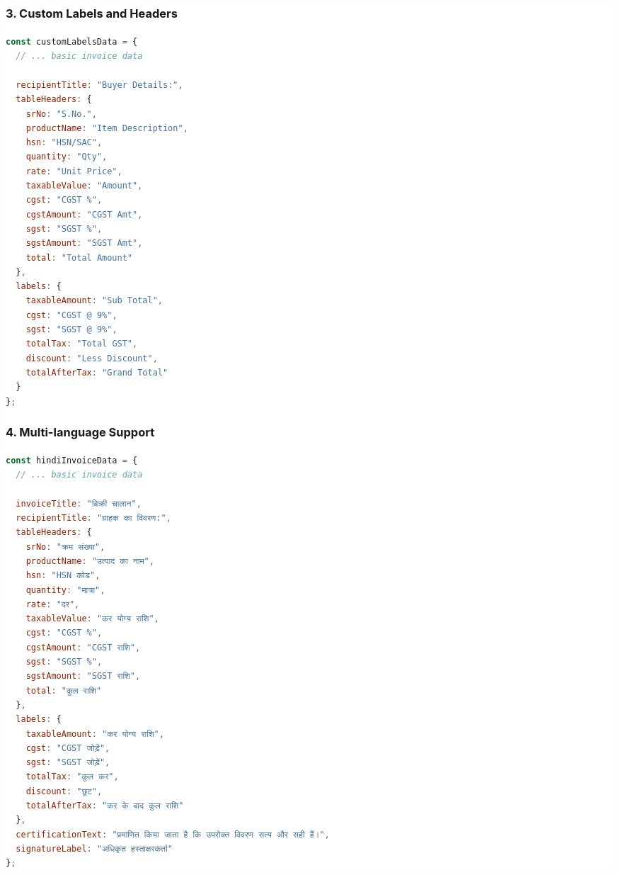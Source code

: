 ### **3. Custom Labels and Headers**

```jsx
const customLabelsData = {
  // ... basic invoice data
  
  recipientTitle: "Buyer Details:",
  tableHeaders: {
    srNo: "S.No.",
    productName: "Item Description",
    hsn: "HSN/SAC",
    quantity: "Qty",
    rate: "Unit Price",
    taxableValue: "Amount",
    cgst: "CGST %",
    cgstAmount: "CGST Amt",
    sgst: "SGST %",
    sgstAmount: "SGST Amt",
    total: "Total Amount"
  },
  labels: {
    taxableAmount: "Sub Total",
    cgst: "CGST @ 9%",
    sgst: "SGST @ 9%",
    totalTax: "Total GST",
    discount: "Less Discount",
    totalAfterTax: "Grand Total"
  }
};
```

### **4. Multi-language Support**

```jsx
const hindiInvoiceData = {
  // ... basic invoice data
  
  invoiceTitle: "बिक्री चालान",
  recipientTitle: "ग्राहक का विवरण:",
  tableHeaders: {
    srNo: "क्रम संख्या",
    productName: "उत्पाद का नाम",
    hsn: "HSN कोड",
    quantity: "मात्रा",
    rate: "दर",
    taxableValue: "कर योग्य राशि",
    cgst: "CGST %",
    cgstAmount: "CGST राशि",
    sgst: "SGST %",
    sgstAmount: "SGST राशि",
    total: "कुल राशि"
  },
  labels: {
    taxableAmount: "कर योग्य राशि",
    cgst: "CGST जोड़ें",
    sgst: "SGST जोड़ें",
    totalTax: "कुल कर",
    discount: "छूट",
    totalAfterTax: "कर के बाद कुल राशि"
  },
  certificationText: "प्रमाणित किया जाता है कि उपरोक्त विवरण सत्य और सही हैं।",
  signatureLabel: "अधिकृत हस्ताक्षरकर्ता"
};
```
